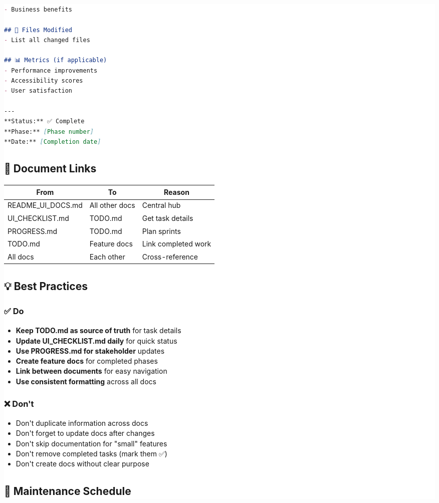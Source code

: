 ```markdown
- Business benefits

## 📝 Files Modified
- List all changed files

## 📊 Metrics (if applicable)
- Performance improvements
- Accessibility scores
- User satisfaction

---
**Status:** ✅ Complete
**Phase:** [Phase number]
**Date:** [Completion date]
```

## 🔗 Document Links

| From | To | Reason |
|------|-----|--------|
| README_UI_DOCS.md | All other docs | Central hub |
| UI_CHECKLIST.md | TODO.md | Get task details |
| PROGRESS.md | TODO.md | Plan sprints |
| TODO.md | Feature docs | Link completed work |
| All docs | Each other | Cross-reference |

## 💡 Best Practices

### ✅ Do

- **Keep TODO.md as source of truth** for task details
- **Update UI_CHECKLIST.md daily** for quick status
- **Use PROGRESS.md for stakeholder** updates
- **Create feature docs** for completed phases
- **Link between documents** for easy navigation
- **Use consistent formatting** across all docs

### ❌ Don't

- Don't duplicate information across docs
- Don't forget to update docs after changes
- Don't skip documentation for "small" features
- Don't remove completed tasks (mark them ✅)
- Don't create docs without clear purpose

## 📅 Maintenance Schedule
